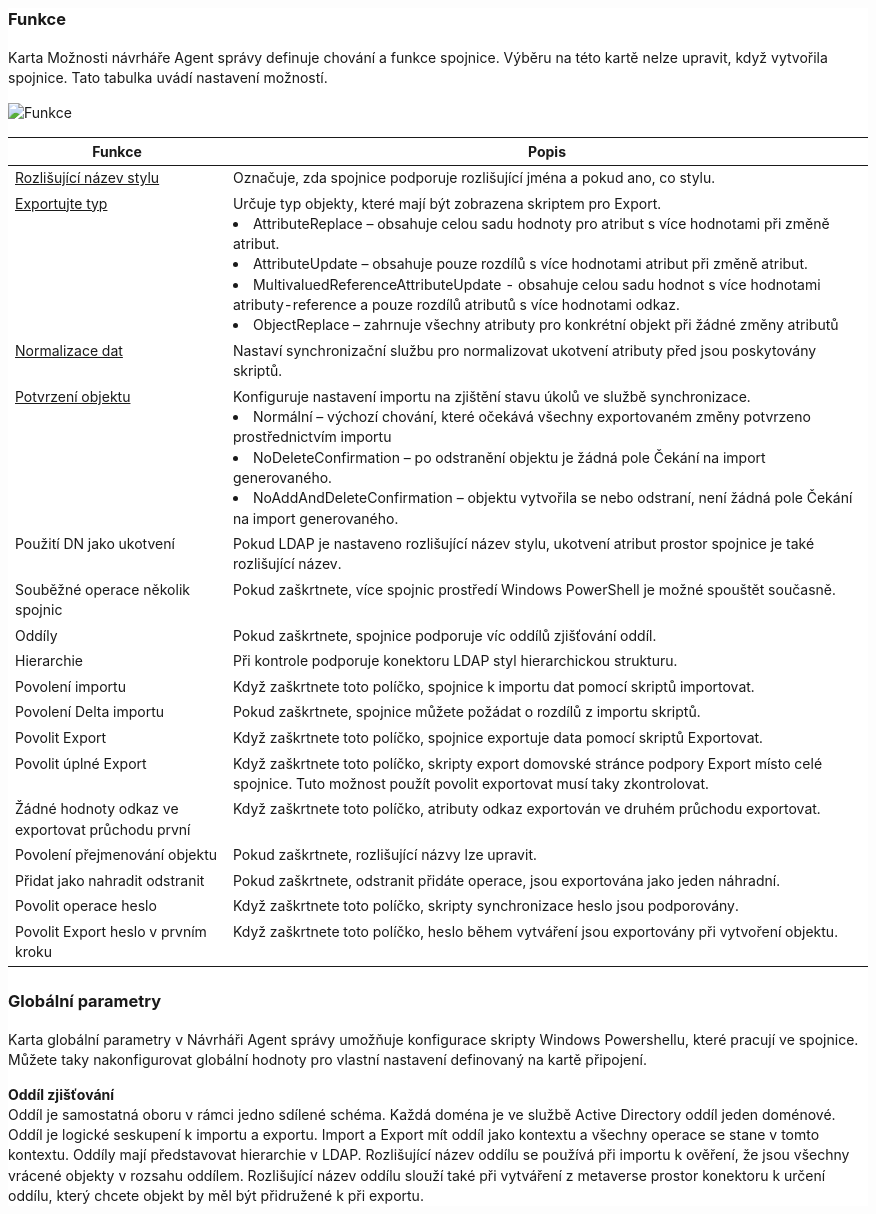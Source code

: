 ### <a name="capabilities"></a>Funkce
Karta Možnosti návrháře Agent správy definuje chování a funkce spojnice. Výběru na této kartě nelze upravit, když vytvořila spojnice. Tato tabulka uvádí nastavení možností.

![Funkce](./media/active-directory-aadconnectsync-connector-powershell/capabilities.png)

Funkce | Popis |
--- | --- |
[Rozlišující název stylu][dnstyle] | Označuje, zda spojnice podporuje rozlišující jména a pokud ano, co stylu.
[Exportujte typ][exportT] | Určuje typ objekty, které mají být zobrazena skriptem pro Export. <li>AttributeReplace – obsahuje celou sadu hodnoty pro atribut s více hodnotami při změně atribut.</li><li>AttributeUpdate – obsahuje pouze rozdílů s více hodnotami atribut při změně atribut.</li><li>MultivaluedReferenceAttributeUpdate - obsahuje celou sadu hodnot s více hodnotami atributy-reference a pouze rozdílů atributů s více hodnotami odkaz.</li><li>ObjectReplace – zahrnuje všechny atributy pro konkrétní objekt při žádné změny atributů</li>
[Normalizace dat][DataNorm] | Nastaví synchronizační službu pro normalizovat ukotvení atributy před jsou poskytovány skriptů.
[Potvrzení objektu][oconf] | Konfiguruje nastavení importu na zjištění stavu úkolů ve službě synchronizace. <li>Normální – výchozí chování, které očekává všechny exportovaném změny potvrzeno prostřednictvím importu</li><li>NoDeleteConfirmation – po odstranění objektu je žádná pole Čekání na import generovaného.</li><li>NoAddAndDeleteConfirmation – objektu vytvořila se nebo odstraní, není žádná pole Čekání na import generovaného.</li>
Použití DN jako ukotvení | Pokud LDAP je nastaveno rozlišující název stylu, ukotvení atribut prostor spojnice je také rozlišující název.
Souběžné operace několik spojnic | Pokud zaškrtnete, více spojnic prostředí Windows PowerShell je možné spouštět současně.
Oddíly | Pokud zaškrtnete, spojnice podporuje víc oddílů zjišťování oddíl.
Hierarchie | Při kontrole podporuje konektoru LDAP styl hierarchickou strukturu.
Povolení importu | Když zaškrtnete toto políčko, spojnice k importu dat pomocí skriptů importovat.
Povolení Delta importu | Pokud zaškrtnete, spojnice můžete požádat o rozdílů z importu skriptů.
Povolit Export | Když zaškrtnete toto políčko, spojnice exportuje data pomocí skriptů Exportovat.
Povolit úplné Export | Když zaškrtnete toto políčko, skripty export domovské stránce podpory Export místo celé spojnice. Tuto možnost použít povolit exportovat musí taky zkontrolovat.
Žádné hodnoty odkaz ve exportovat průchodu první | Když zaškrtnete toto políčko, atributy odkaz exportován ve druhém průchodu exportovat.
Povolení přejmenování objektu | Pokud zaškrtnete, rozlišující názvy lze upravit.
Přidat jako nahradit odstranit | Pokud zaškrtnete, odstranit přidáte operace, jsou exportována jako jeden náhradní.
Povolit operace heslo | Když zaškrtnete toto políčko, skripty synchronizace heslo jsou podporovány.
Povolit Export heslo v prvním kroku | Když zaškrtnete toto políčko, heslo během vytváření jsou exportovány při vytvoření objektu.

### <a name="global-parameters"></a>Globální parametry
Karta globální parametry v Návrháři Agent správy umožňuje konfigurace skripty Windows Powershellu, které pracují ve spojnice. Můžete taky nakonfigurovat globální hodnoty pro vlastní nastavení definovaný na kartě připojení.

**Oddíl zjišťování**  
Oddíl je samostatná oboru v rámci jedno sdílené schéma. Každá doména je ve službě Active Directory oddíl jeden doménové. Oddíl je logické seskupení k importu a exportu. Import a Export mít oddíl jako kontextu a všechny operace se stane v tomto kontextu. Oddíly mají představovat hierarchie v LDAP. Rozlišující název oddílu se používá při importu k ověření, že jsou všechny vrácené objekty v rozsahu oddílem. Rozlišující název oddílu slouží také při vytváření z metaverse prostor konektoru k určení oddílu, který chcete objekt by měl být přidružené k při exportu.


[cpp]: https://msdn.microsoft.com/library/windows/desktop/microsoft.metadirectoryservices.configparameterpage.aspx
[keyk]: https://msdn.microsoft.com/library/ms132438.aspx
[cp]: https://msdn.microsoft.com/library/windows/desktop/microsoft.metadirectoryservices.configparameter.aspx
[pscred]: https://msdn.microsoft.com/library/system.management.automation.pscredential.aspx
[schema]: https://msdn.microsoft.com/library/windows/desktop/microsoft.metadirectoryservices.schema.aspx
[schemaT]: https://msdn.microsoft.com/library/windows/desktop/microsoft.metadirectoryservices.schematype.aspx
[schemaA]: https://msdn.microsoft.com/library/windows/desktop/microsoft.metadirectoryservices.schemaattribute.aspx
[dnstyle]: https://msdn.microsoft.com/library/windows/desktop/microsoft.metadirectoryservices.madistinguishednamestyle.aspx
[exportT]: https://msdn.microsoft.com/library/windows/desktop/microsoft.metadirectoryservices.maexporttype.aspx
[DataNorm]: https://msdn.microsoft.com/library/windows/desktop/microsoft.metadirectoryservices.manormalizations.aspx
[oconf]: https://msdn.microsoft.com/library/windows/desktop/microsoft.metadirectoryservices.maobjectconfirmation.aspx
[dw]: https://msdn.microsoft.com/library/windows/desktop/aa378184.aspx
[part]: https://msdn.microsoft.com/library/windows/desktop/microsoft.metadirectoryservices.partition.aspx
[hn]: https://msdn.microsoft.com/library/windows/desktop/microsoft.metadirectoryservices.hierarchynode.aspx
[oicrs]: https://msdn.microsoft.com/library/windows/desktop/microsoft.metadirectoryservices.openimportconnectionrunstep.aspx
[cecrs]: https://msdn.microsoft.com/library/windows/desktop/microsoft.metadirectoryservices.closeexportconnectionrunstep.aspx
[oicres]: https://msdn.microsoft.com/library/windows/desktop/microsoft.metadirectoryservices.openimportconnectionresults.aspx
[cecrs]: https://msdn.microsoft.com/library/windows/desktop/microsoft.metadirectoryservices.closeexportconnectionrunstep.aspx
[cicres]: https://msdn.microsoft.com/library/windows/desktop/microsoft.metadirectoryservices.closeimportconnectionresults.aspx
[oecrs]: https://msdn.microsoft.com/library/windows/desktop/microsoft.metadirectoryservices.openexportconnectionrunstep.aspx
[irs]: https://msdn.microsoft.com/library/windows/desktop/microsoft.metadirectoryservices.importrunstep.aspx
[cse]: https://msdn.microsoft.com/library/windows/desktop/microsoft.metadirectoryservices.csentry.aspx
[csec]: https://msdn.microsoft.com/library/windows/desktop/microsoft.metadirectoryservices.csentrychange.aspx
[peeres]: https://msdn.microsoft.com/library/windows/desktop/microsoft.metadirectoryservices.putexportentriesresults.aspx
[pwdopt]: https://msdn.microsoft.com/library/windows/desktop/microsoft.metadirectoryservices.passwordoptions.aspx
[pwdex1]: https://msdn.microsoft.com/library/windows/desktop/microsoft.metadirectoryservices.passwordpolicyviolationexception.aspx
[pwdex2]: https://msdn.microsoft.com/library/windows/desktop/microsoft.metadirectoryservices.passwordillformedexception.aspx
[pwdex3]: https://msdn.microsoft.com/library/windows/desktop/microsoft.metadirectoryservices.passwordextensionexception.aspx
[samp]: http://go.microsoft.com/fwlink/?LinkId=394291